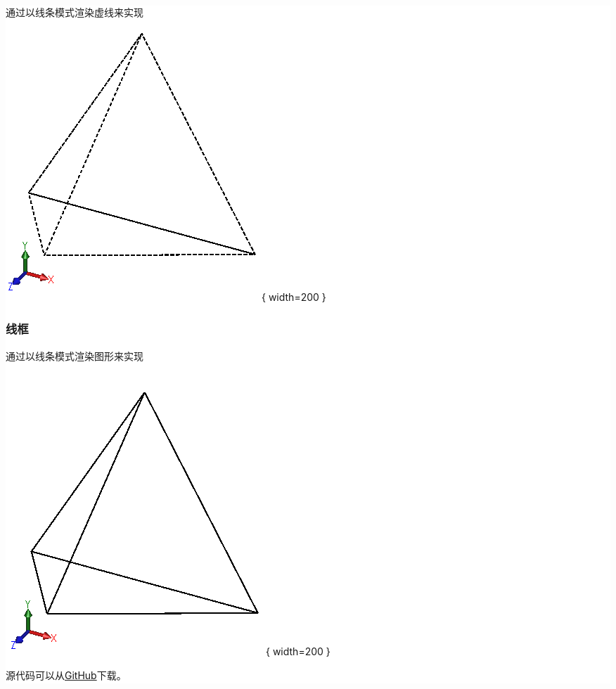 通过以线条模式渲染虚线来实现

![隐藏线可见显示模式](hidden-lines-visible.png){ width=200 }

### 线框

通过以线条模式渲染图形来实现

![线框显示模式](wireframe.png){ width=200 }

源代码可以从[GitHub](https://github.com/codestackdev/solidworks-api-examples/tree/master/swex/add-in/opengl/OglTetrahedron)下载。
